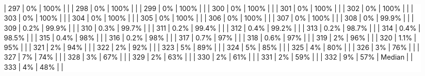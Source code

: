 | 297 | 0% | 100% |  |
| 298 | 0% | 100% |  |
| 299 | 0% | 100% |  |
| 300 | 0% | 100% |  |
| 301 | 0% | 100% |  |
| 302 | 0% | 100% |  |
| 303 | 0% | 100% |  |
| 304 | 0% | 100% |  |
| 305 | 0% | 100% |  |
| 306 | 0% | 100% |  |
| 307 | 0% | 100% |  |
| 308 | 0% | 99.9% |  |
| 309 | 0.2% | 99.9% |  |
| 310 | 0.3% | 99.7% |  |
| 311 | 0.2% | 99.4% |  |
| 312 | 0.4% | 99.2% |  |
| 313 | 0.2% | 98.7% |  |
| 314 | 0.4% | 98.5% |  |
| 315 | 0.4% | 98% |  |
| 316 | 0.2% | 98% |  |
| 317 | 0.7% | 97% |  |
| 318 | 0.6% | 97% |  |
| 319 | 2% | 96% |  |
| 320 | 1.1% | 95% |  |
| 321 | 2% | 94% |  |
| 322 | 2% | 92% |  |
| 323 | 5% | 89% |  |
| 324 | 5% | 85% |  |
| 325 | 4% | 80% |  |
| 326 | 3% | 76% |  |
| 327 | 7% | 74% |  |
| 328 | 3% | 67% |  |
| 329 | 2% | 63% |  |
| 330 | 2% | 61% |  |
| 331 | 2% | 59% |  |
| 332 | 9% | 57% | Median |
| 333 | 4% | 48% |  |
